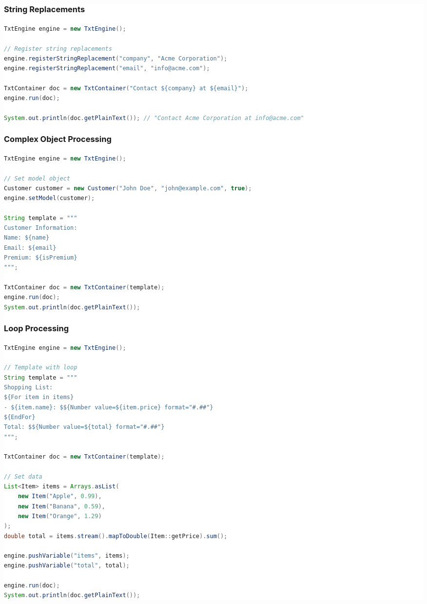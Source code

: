 ### String Replacements
```java
TxtEngine engine = new TxtEngine();

// Register string replacements
engine.registerStringReplacement("company", "Acme Corporation");
engine.registerStringReplacement("email", "info@acme.com");

TxtContainer doc = new TxtContainer("Contact ${company} at ${email}");
engine.run(doc);

System.out.println(doc.getPlainText()); // "Contact Acme Corporation at info@acme.com"
```

### Complex Object Processing
```java
TxtEngine engine = new TxtEngine();

// Set model object
Customer customer = new Customer("John Doe", "john@example.com", true);
engine.setModel(customer);

String template = """
Customer Information:
Name: ${name}
Email: ${email}
Premium: ${isPremium}
""";

TxtContainer doc = new TxtContainer(template);
engine.run(doc);
System.out.println(doc.getPlainText());
```

### Loop Processing
```java
TxtEngine engine = new TxtEngine();

// Template with loop
String template = """
Shopping List:
${For item in items}
- ${item.name}: $${Number value=${item.price} format="#.##"}
${EndFor}
Total: $${Number value=${total} format="#.##"}
""";

TxtContainer doc = new TxtContainer(template);

// Set data
List<Item> items = Arrays.asList(
    new Item("Apple", 0.99),
    new Item("Banana", 0.59),
    new Item("Orange", 1.29)
);
double total = items.stream().mapToDouble(Item::getPrice).sum();

engine.pushVariable("items", items);
engine.pushVariable("total", total);

engine.run(doc);
System.out.println(doc.getPlainText());
```
